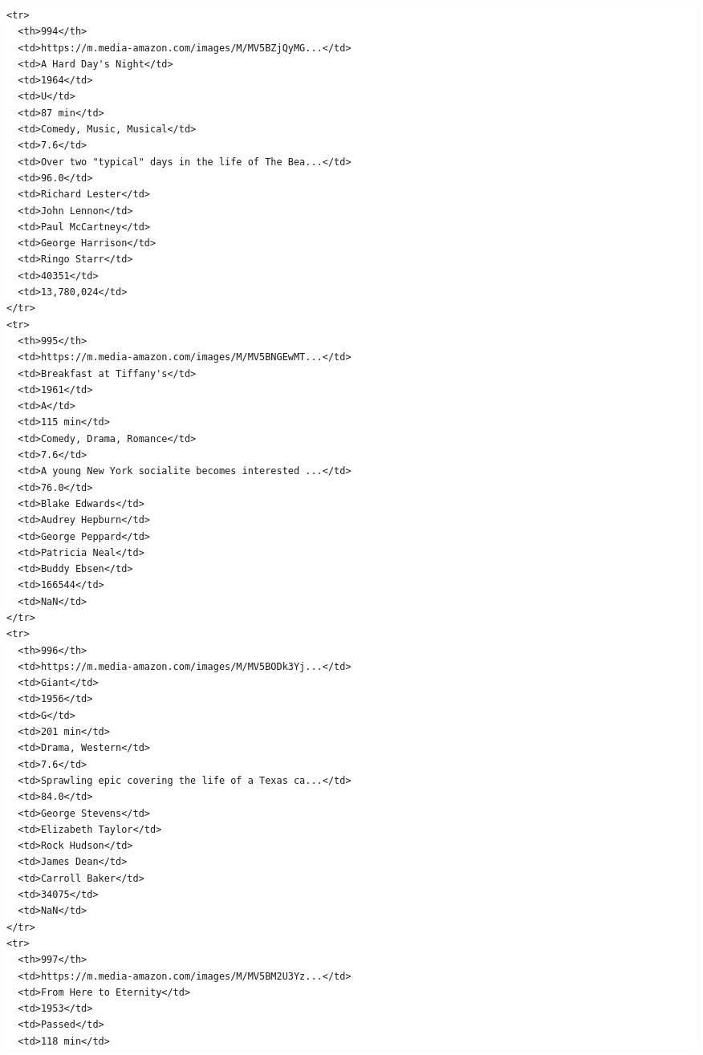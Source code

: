     <tr>
      <th>994</th>
      <td>https://m.media-amazon.com/images/M/MV5BZjQyMG...</td>
      <td>A Hard Day's Night</td>
      <td>1964</td>
      <td>U</td>
      <td>87 min</td>
      <td>Comedy, Music, Musical</td>
      <td>7.6</td>
      <td>Over two "typical" days in the life of The Bea...</td>
      <td>96.0</td>
      <td>Richard Lester</td>
      <td>John Lennon</td>
      <td>Paul McCartney</td>
      <td>George Harrison</td>
      <td>Ringo Starr</td>
      <td>40351</td>
      <td>13,780,024</td>
    </tr>
    <tr>
      <th>995</th>
      <td>https://m.media-amazon.com/images/M/MV5BNGEwMT...</td>
      <td>Breakfast at Tiffany's</td>
      <td>1961</td>
      <td>A</td>
      <td>115 min</td>
      <td>Comedy, Drama, Romance</td>
      <td>7.6</td>
      <td>A young New York socialite becomes interested ...</td>
      <td>76.0</td>
      <td>Blake Edwards</td>
      <td>Audrey Hepburn</td>
      <td>George Peppard</td>
      <td>Patricia Neal</td>
      <td>Buddy Ebsen</td>
      <td>166544</td>
      <td>NaN</td>
    </tr>
    <tr>
      <th>996</th>
      <td>https://m.media-amazon.com/images/M/MV5BODk3Yj...</td>
      <td>Giant</td>
      <td>1956</td>
      <td>G</td>
      <td>201 min</td>
      <td>Drama, Western</td>
      <td>7.6</td>
      <td>Sprawling epic covering the life of a Texas ca...</td>
      <td>84.0</td>
      <td>George Stevens</td>
      <td>Elizabeth Taylor</td>
      <td>Rock Hudson</td>
      <td>James Dean</td>
      <td>Carroll Baker</td>
      <td>34075</td>
      <td>NaN</td>
    </tr>
    <tr>
      <th>997</th>
      <td>https://m.media-amazon.com/images/M/MV5BM2U3Yz...</td>
      <td>From Here to Eternity</td>
      <td>1953</td>
      <td>Passed</td>
      <td>118 min</td>